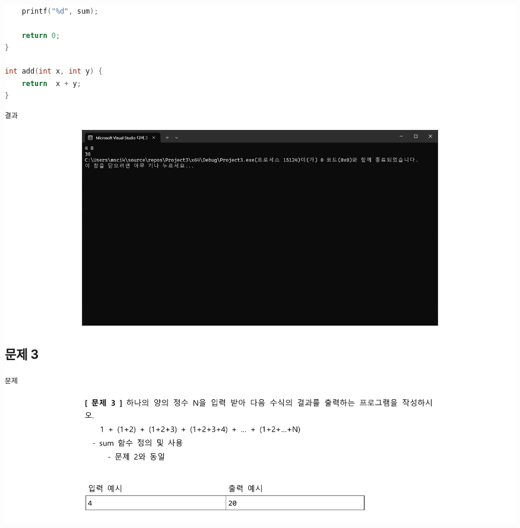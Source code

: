 ```cpp
    printf("%d", sum);

    return 0;
}

int add(int x, int y) {
    return  x + y;
}
```

`결과`
<p align="center"><img src="/assets/img/C Progrmming and Lab/8장 함수/8-15.png" width="600"></p>

문제 3
------

`문제`
<p align="center"><img src="/assets/img/C Progrmming and Lab/8장 함수/8-16.png" width="600"></p>
